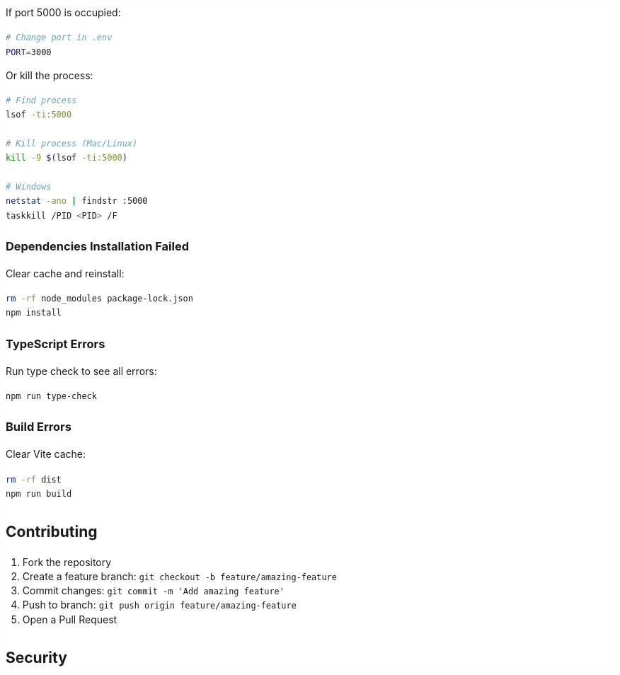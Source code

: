 If port 5000 is occupied:

```bash
# Change port in .env
PORT=3000
```

Or kill the process:
```bash
# Find process
lsof -ti:5000

# Kill process (Mac/Linux)
kill -9 $(lsof -ti:5000)

# Windows
netstat -ano | findstr :5000
taskkill /PID <PID> /F
```

### Dependencies Installation Failed

Clear cache and reinstall:

```bash
rm -rf node_modules package-lock.json
npm install
```

### TypeScript Errors

Run type check to see all errors:

```bash
npm run type-check
```

### Build Errors

Clear Vite cache:

```bash
rm -rf dist
npm run build
```

## Contributing

1. Fork the repository
2. Create a feature branch: `git checkout -b feature/amazing-feature`
3. Commit changes: `git commit -m 'Add amazing feature'`
4. Push to branch: `git push origin feature/amazing-feature`
5. Open a Pull Request

## Security
